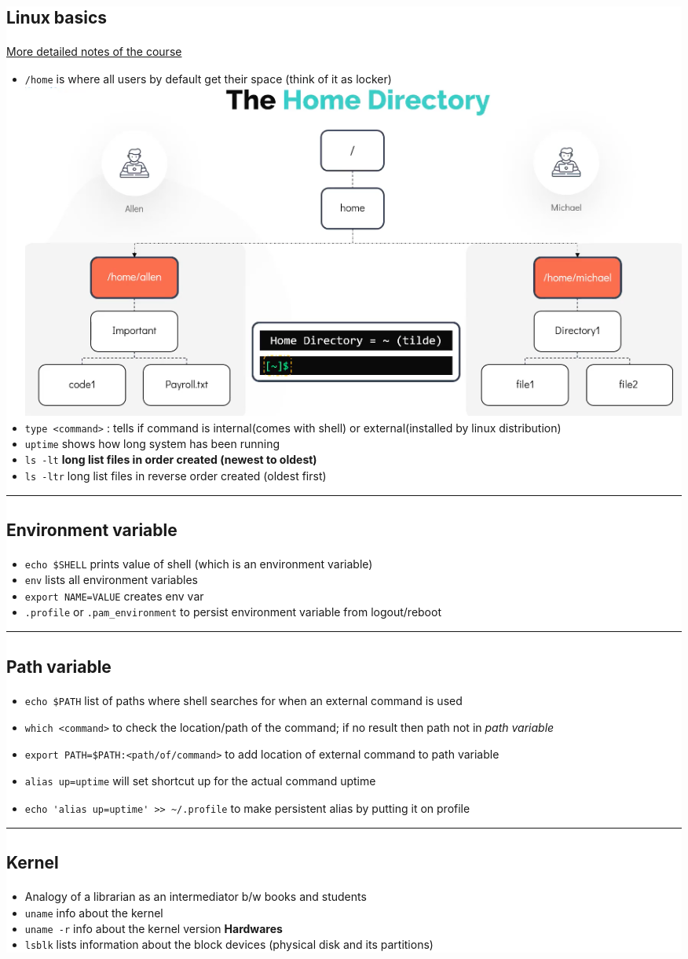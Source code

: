 ## Linux basics
[More detailed notes of the course](https://github.com/kodekloudhub/linux-basics-course)

- `/home` is where all users by default get their space (think of it as locker)
![home dir](./images/home_dir.png)
- `type <command>` : tells if command is internal(comes with shell) or external(installed by linux distribution)
- `uptime` shows how long system has been running
- `ls -lt` **long list files in order created (newest to oldest)**
- `ls -ltr` long list files in reverse order created (oldest first)
-----
## Environment variable
- `echo $SHELL` prints value of shell (which is an environment variable)
- `env` lists all environment variables
- `export NAME=VALUE` creates env var 
- `.profile` or `.pam_environment` to persist environment variable from logout/reboot
-----
## Path variable
- `echo $PATH` list of paths where shell searches for when an external command is used
- `which <command>` to check the location/path of the command; if no result then path not in _path variable_
- `export PATH=$PATH:<path/of/command>` to add location of external command to path variable

- `alias up=uptime` will set shortcut up for the actual command uptime
- `echo 'alias up=uptime' >> ~/.profile` to make persistent alias by putting it on profile
-----
## Kernel
- Analogy of a librarian as an intermediator b/w books and students
- `uname` info about the kernel
- `uname -r` info about the kernel version
__Hardwares__
- `lsblk` lists information about the block devices (physical disk and its partitions)
